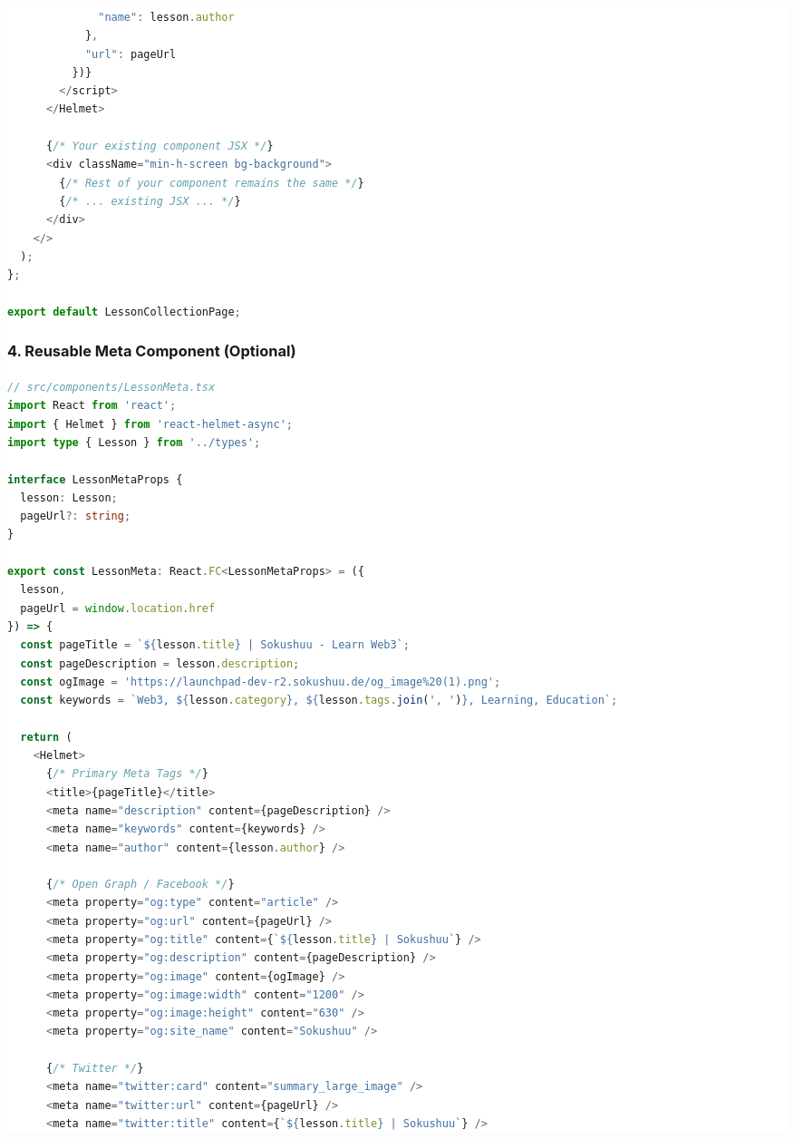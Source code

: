 ```typescript
              "name": lesson.author
            },
            "url": pageUrl
          })}
        </script>
      </Helmet>

      {/* Your existing component JSX */}
      <div className="min-h-screen bg-background">
        {/* Rest of your component remains the same */}
        {/* ... existing JSX ... */}
      </div>
    </>
  );
};

export default LessonCollectionPage;
```

### 4. Reusable Meta Component (Optional)

```typescript
// src/components/LessonMeta.tsx
import React from 'react';
import { Helmet } from 'react-helmet-async';
import type { Lesson } from '../types';

interface LessonMetaProps {
  lesson: Lesson;
  pageUrl?: string;
}

export const LessonMeta: React.FC<LessonMetaProps> = ({ 
  lesson, 
  pageUrl = window.location.href 
}) => {
  const pageTitle = `${lesson.title} | Sokushuu - Learn Web3`;
  const pageDescription = lesson.description;
  const ogImage = 'https://launchpad-dev-r2.sokushuu.de/og_image%20(1).png';
  const keywords = `Web3, ${lesson.category}, ${lesson.tags.join(', ')}, Learning, Education`;

  return (
    <Helmet>
      {/* Primary Meta Tags */}
      <title>{pageTitle}</title>
      <meta name="description" content={pageDescription} />
      <meta name="keywords" content={keywords} />
      <meta name="author" content={lesson.author} />
      
      {/* Open Graph / Facebook */}
      <meta property="og:type" content="article" />
      <meta property="og:url" content={pageUrl} />
      <meta property="og:title" content={`${lesson.title} | Sokushuu`} />
      <meta property="og:description" content={pageDescription} />
      <meta property="og:image" content={ogImage} />
      <meta property="og:image:width" content="1200" />
      <meta property="og:image:height" content="630" />
      <meta property="og:site_name" content="Sokushuu" />
      
      {/* Twitter */}
      <meta name="twitter:card" content="summary_large_image" />
      <meta name="twitter:url" content={pageUrl} />
      <meta name="twitter:title" content={`${lesson.title} | Sokushuu`} />
```